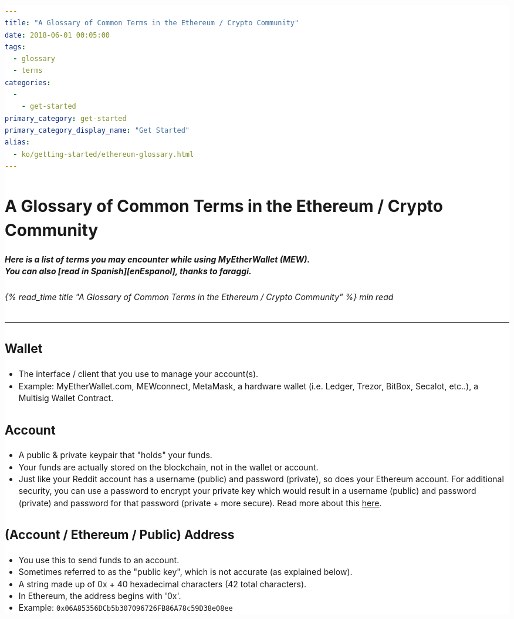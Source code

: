```yaml
---
title: "A Glossary of Common Terms in the Ethereum / Crypto Community"
date: 2018-06-01 00:05:00
tags:
  - glossary
  - terms
categories:
  - 
    - get-started
primary_category: get-started
primary_category_display_name: "Get Started"
alias:
  - ko/getting-started/ethereum-glossary.html
---
```


# **A Glossary of Common Terms in the Ethereum / Crypto Community**

##### <i>Here is a list of terms you may encounter while using MyEtherWallet (MEW).<br />You can also [read in Spanish][enEspanol], thanks to faraggi.</i>

###### {% read_time title "A Glossary of Common Terms in the Ethereum / Crypto Community" %} min read

* * *

## **Wallet**

-   The interface / client that you use to manage your account(s).
-   Example: MyEtherWallet.com, MEWconnect, MetaMask, a hardware wallet (i.e. Ledger, Trezor, BitBox, Secalot, etc..), a Multisig Wallet Contract.

## **Account**

-   A public & private keypair that "holds" your funds.
-   Your funds are actually stored on the blockchain, not in the wallet or account.
-   Just like your Reddit account has a username (public) and password (private), so does your Ethereum account. For additional security, you can use a password to encrypt your private key which would result in a username (public) and password (private) and password for that password (private + more secure). Read more about this [here](/@@@@@@/security-and-privacy/what-is-a-keystore-file/).

## **(Account / Ethereum / Public) Address**

-   You use this to send funds to an account.
-   Sometimes referred to as the "public key", which is not accurate (as explained below).
-   A string made up of 0x + 40 hexadecimal characters (42 total characters).
-   In Ethereum, the address begins with '0x'.
-   Example: `0x06A85356DCb5b307096726FB86A78c59D38e08ee`
